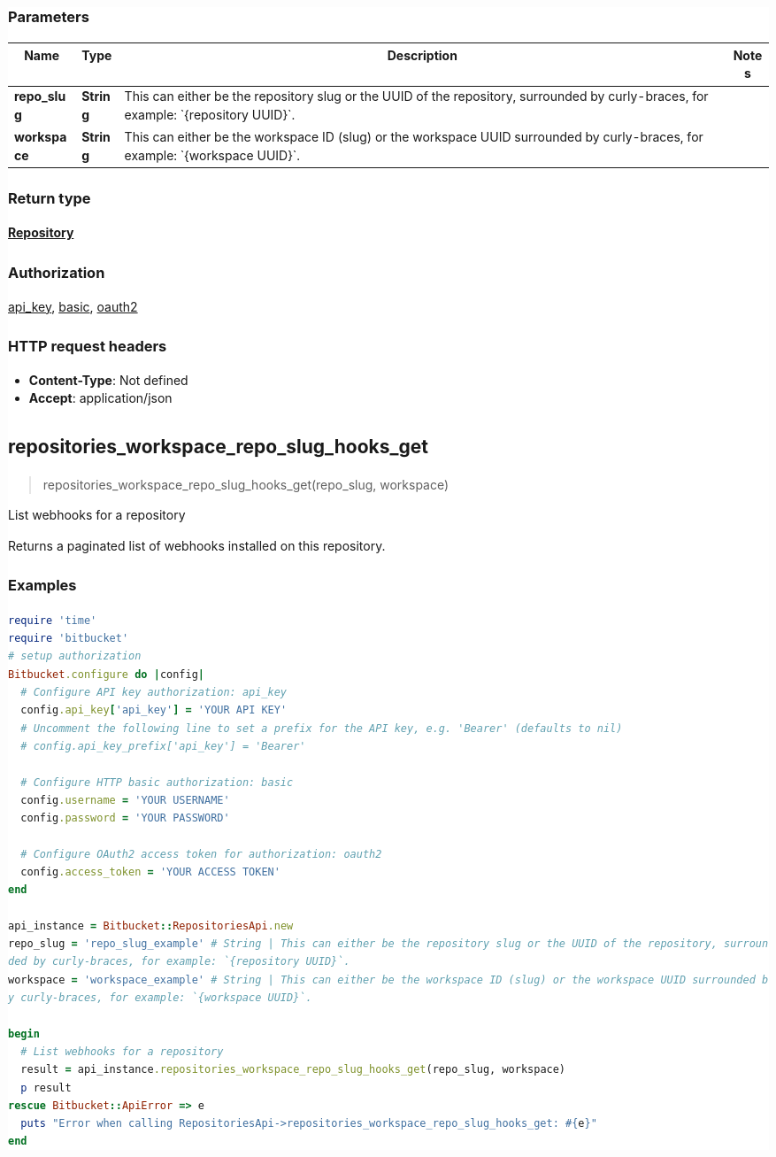 ### Parameters

| Name | Type | Description | Notes |
| ---- | ---- | ----------- | ----- |
| **repo_slug** | **String** | This can either be the repository slug or the UUID of the repository, surrounded by curly-braces, for example: &#x60;{repository UUID}&#x60;.  |  |
| **workspace** | **String** | This can either be the workspace ID (slug) or the workspace UUID surrounded by curly-braces, for example: &#x60;{workspace UUID}&#x60;.  |  |

### Return type

[**Repository**](Repository.md)

### Authorization

[api_key](../README.md#api_key), [basic](../README.md#basic), [oauth2](../README.md#oauth2)

### HTTP request headers

- **Content-Type**: Not defined
- **Accept**: application/json


## repositories_workspace_repo_slug_hooks_get

> <PaginatedWebhookSubscriptions> repositories_workspace_repo_slug_hooks_get(repo_slug, workspace)

List webhooks for a repository

Returns a paginated list of webhooks installed on this repository.

### Examples

```ruby
require 'time'
require 'bitbucket'
# setup authorization
Bitbucket.configure do |config|
  # Configure API key authorization: api_key
  config.api_key['api_key'] = 'YOUR API KEY'
  # Uncomment the following line to set a prefix for the API key, e.g. 'Bearer' (defaults to nil)
  # config.api_key_prefix['api_key'] = 'Bearer'

  # Configure HTTP basic authorization: basic
  config.username = 'YOUR USERNAME'
  config.password = 'YOUR PASSWORD'

  # Configure OAuth2 access token for authorization: oauth2
  config.access_token = 'YOUR ACCESS TOKEN'
end

api_instance = Bitbucket::RepositoriesApi.new
repo_slug = 'repo_slug_example' # String | This can either be the repository slug or the UUID of the repository, surrounded by curly-braces, for example: `{repository UUID}`. 
workspace = 'workspace_example' # String | This can either be the workspace ID (slug) or the workspace UUID surrounded by curly-braces, for example: `{workspace UUID}`. 

begin
  # List webhooks for a repository
  result = api_instance.repositories_workspace_repo_slug_hooks_get(repo_slug, workspace)
  p result
rescue Bitbucket::ApiError => e
  puts "Error when calling RepositoriesApi->repositories_workspace_repo_slug_hooks_get: #{e}"
end
```
